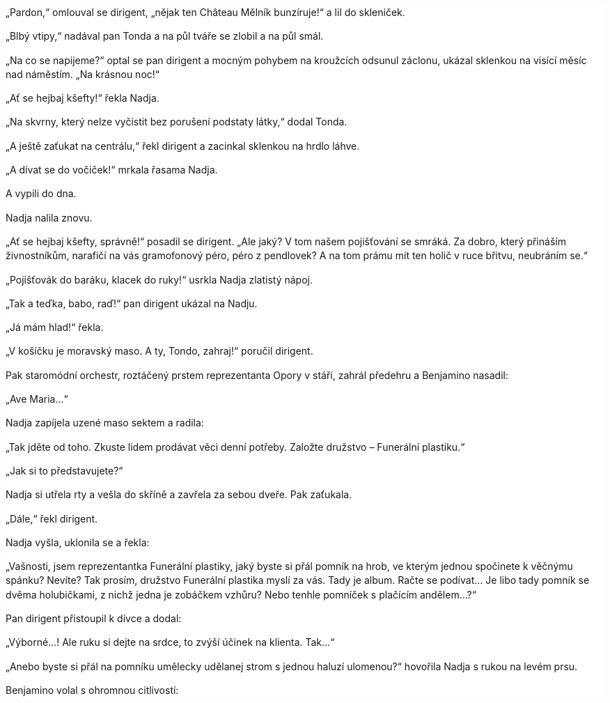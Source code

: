 „Pardon,“ omlouval se dirigent, „nějak ten Château Mělník bunzíruje!“ a lil do skleniček.

„Blbý vtipy,“ nadával pan Tonda a na půl tváře se zlobil a na půl smál.

„Na co se napijeme?“ optal se pan dirigent a mocným pohybem na kroužcích odsunul záclonu, ukázal sklenkou na visící měsíc nad náměstím. „Na krásnou noc!“

„Ať se hejbaj kšefty!“ řekla Nadja.

„Na skvrny, který nelze vyčistit bez porušení podstaty látky,“ dodal Tonda.

„A ještě zaťukat na centrálu,“ řekl dirigent a zacinkal sklenkou na hrdlo láhve.

„A dívat se do vočiček!“ mrkala řasama Nadja.

A vypili do dna.

Nadja nalila znovu.

„Ať se hejbaj kšefty, správně!“ posadil se dirigent. „Ale jaký? V tom našem pojišťování se smráká. Za dobro, který přináším živnostníkům, narafičí na vás gramofonový péro, péro z pendlovek? A na tom prámu mít ten holič v ruce břitvu, neubráním se.“

„Pojišťovák do baráku, klacek do ruky!“ usrkla Nadja zlatistý nápoj.

„Tak a teďka, babo, raď!“ pan dirigent ukázal na Nadju.

„Já mám hlad!“ řekla.

„V košíčku je moravský maso. A ty, Tondo, zahraj!“ poručil dirigent.

Pak staromódní orchestr, roztáčený prstem reprezentanta Opory v stáří, zahrál předehru a Benjamino nasadil:

„Ave Maria…“

Nadja zapíjela uzené maso sektem a radila:

„Tak jděte od toho. Zkuste lidem prodávat věci denní potřeby. Založte družstvo – Funerální plastiku.“

„Jak si to představujete?“

Nadja si utřela rty a vešla do skříně a zavřela za sebou dveře. Pak zaťukala.

„Dále,“ řekl dirigent.

Nadja vyšla, uklonila se a řekla:

„Vašnosti, jsem reprezentantka Funerální plastiky, jaký byste si přál pomník na hrob, ve kterým jednou spočinete k věčnýmu spánku? Nevíte? Tak prosím, družstvo Funerální plastika myslí za vás. Tady je album. Račte se podívat… Je libo tady pomník se dvěma holubičkami, z nichž jedna je zobáčkem vzhůru? Nebo tenhle pomníček s plačícím andělem…?“

Pan dirigent přistoupil k dívce a dodal:

„Výborné…! Ale ruku si dejte na srdce, to zvýší účinek na klienta. Tak…“

„Anebo byste si přál na pomníku umělecky udělanej strom s jednou haluzí ulomenou?“ hovořila Nadja s rukou na levém prsu.

Benjamino volal s ohromnou citlivostí:
